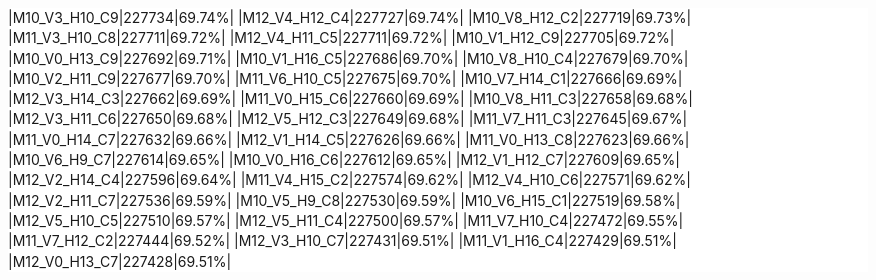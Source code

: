 |M10_V3_H10_C9|227734|69.74%|
|M12_V4_H12_C4|227727|69.74%|
|M10_V8_H12_C2|227719|69.73%|
|M11_V3_H10_C8|227711|69.72%|
|M12_V4_H11_C5|227711|69.72%|
|M10_V1_H12_C9|227705|69.72%|
|M10_V0_H13_C9|227692|69.71%|
|M10_V1_H16_C5|227686|69.70%|
|M10_V8_H10_C4|227679|69.70%|
|M10_V2_H11_C9|227677|69.70%|
|M11_V6_H10_C5|227675|69.70%|
|M10_V7_H14_C1|227666|69.69%|
|M12_V3_H14_C3|227662|69.69%|
|M11_V0_H15_C6|227660|69.69%|
|M10_V8_H11_C3|227658|69.68%|
|M12_V3_H11_C6|227650|69.68%|
|M12_V5_H12_C3|227649|69.68%|
|M11_V7_H11_C3|227645|69.67%|
|M11_V0_H14_C7|227632|69.66%|
|M12_V1_H14_C5|227626|69.66%|
|M11_V0_H13_C8|227623|69.66%|
|M10_V6_H9_C7|227614|69.65%|
|M10_V0_H16_C6|227612|69.65%|
|M12_V1_H12_C7|227609|69.65%|
|M12_V2_H14_C4|227596|69.64%|
|M11_V4_H15_C2|227574|69.62%|
|M12_V4_H10_C6|227571|69.62%|
|M12_V2_H11_C7|227536|69.59%|
|M10_V5_H9_C8|227530|69.59%|
|M10_V6_H15_C1|227519|69.58%|
|M12_V5_H10_C5|227510|69.57%|
|M12_V5_H11_C4|227500|69.57%|
|M11_V7_H10_C4|227472|69.55%|
|M11_V7_H12_C2|227444|69.52%|
|M12_V3_H10_C7|227431|69.51%|
|M11_V1_H16_C4|227429|69.51%|
|M12_V0_H13_C7|227428|69.51%|